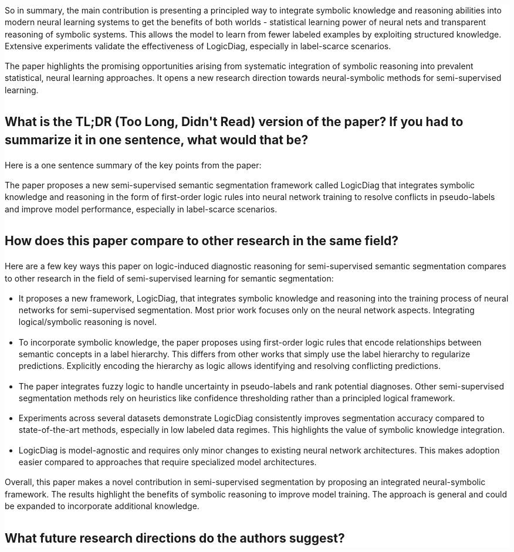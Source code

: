 So in summary, the main contribution is presenting a principled way to integrate symbolic knowledge and reasoning abilities into modern neural learning systems to get the benefits of both worlds - statistical learning power of neural nets and transparent reasoning of symbolic systems. This allows the model to learn from fewer labeled examples by exploiting structured knowledge. Extensive experiments validate the effectiveness of LogicDiag, especially in label-scarce scenarios.

The paper highlights the promising opportunities arising from systematic integration of symbolic reasoning into prevalent statistical, neural learning approaches. It opens a new research direction towards neural-symbolic methods for semi-supervised learning.


## What is the TL;DR (Too Long, Didn't Read) version of the paper? If you had to summarize it in one sentence, what would that be?

 Here is a one sentence summary of the key points from the paper:

The paper proposes a new semi-supervised semantic segmentation framework called LogicDiag that integrates symbolic knowledge and reasoning in the form of first-order logic rules into neural network training to resolve conflicts in pseudo-labels and improve model performance, especially in label-scarce scenarios.


## How does this paper compare to other research in the same field?

 Here are a few key ways this paper on logic-induced diagnostic reasoning for semi-supervised semantic segmentation compares to other research in the field of semi-supervised learning for semantic segmentation:

- It proposes a new framework, LogicDiag, that integrates symbolic knowledge and reasoning into the training process of neural networks for semi-supervised segmentation. Most prior work focuses only on the neural network aspects. Integrating logical/symbolic reasoning is novel.

- To incorporate symbolic knowledge, the paper proposes using first-order logic rules that encode relationships between semantic concepts in a label hierarchy. This differs from other works that simply use the label hierarchy to regularize predictions. Explicitly encoding the hierarchy as logic allows identifying and resolving conflicting predictions.

- The paper integrates fuzzy logic to handle uncertainty in pseudo-labels and rank potential diagnoses. Other semi-supervised segmentation methods rely on heuristics like confidence thresholding rather than a principled logical framework.

- Experiments across several datasets demonstrate LogicDiag consistently improves segmentation accuracy compared to state-of-the-art methods, especially in low labeled data regimes. This highlights the value of symbolic knowledge integration.

- LogicDiag is model-agnostic and requires only minor changes to existing neural network architectures. This makes adoption easier compared to approaches that require specialized model architectures.

Overall, this paper makes a novel contribution in semi-supervised segmentation by proposing an integrated neural-symbolic framework. The results highlight the benefits of symbolic reasoning to improve model training. The approach is general and could be expanded to incorporate additional knowledge.


## What future research directions do the authors suggest?
